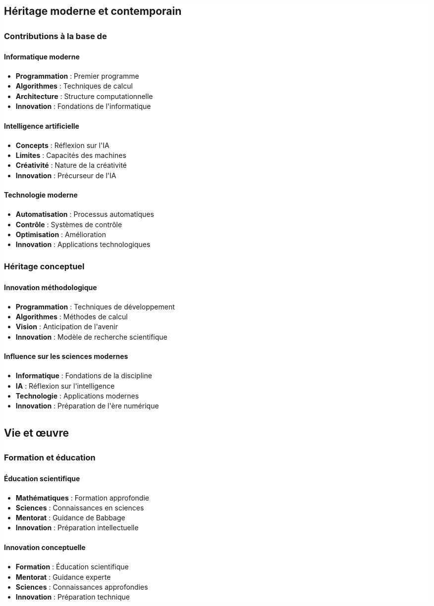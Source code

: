 ## Héritage moderne et contemporain

### **Contributions à la base de**

#### **Informatique moderne**
- **Programmation** : Premier programme
- **Algorithmes** : Techniques de calcul
- **Architecture** : Structure computationnelle
- **Innovation** : Fondations de l'informatique

#### **Intelligence artificielle**
- **Concepts** : Réflexion sur l'IA
- **Limites** : Capacités des machines
- **Créativité** : Nature de la créativité
- **Innovation** : Précurseur de l'IA

#### **Technologie moderne**
- **Automatisation** : Processus automatiques
- **Contrôle** : Systèmes de contrôle
- **Optimisation** : Amélioration
- **Innovation** : Applications technologiques

### **Héritage conceptuel**

#### **Innovation méthodologique**
- **Programmation** : Techniques de développement
- **Algorithmes** : Méthodes de calcul
- **Vision** : Anticipation de l'avenir
- **Innovation** : Modèle de recherche scientifique

#### **Influence sur les sciences modernes**
- **Informatique** : Fondations de la discipline
- **IA** : Réflexion sur l'intelligence
- **Technologie** : Applications modernes
- **Innovation** : Préparation de l'ère numérique

## Vie et œuvre

### **Formation et éducation**

#### **Éducation scientifique**
- **Mathématiques** : Formation approfondie
- **Sciences** : Connaissances en sciences
- **Mentorat** : Guidance de Babbage
- **Innovation** : Préparation intellectuelle

#### **Innovation conceptuelle**
- **Formation** : Éducation scientifique
- **Mentorat** : Guidance experte
- **Sciences** : Connaissances approfondies
- **Innovation** : Préparation technique
